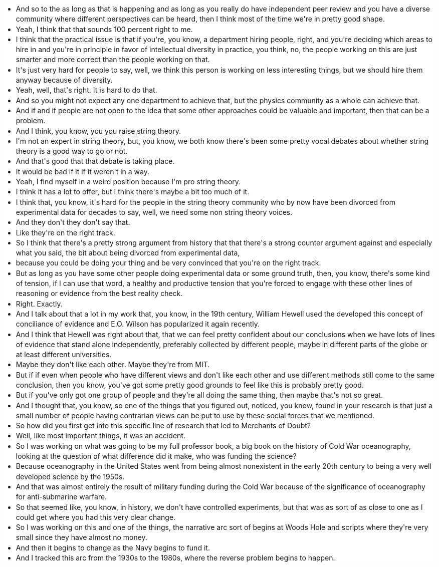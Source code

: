 *  And so to the as long as that is happening and as long as you really do have independent peer review and you have a diverse community where different perspectives can be heard, then I think most of the time we're in pretty good shape.
*  Yeah, I think that that sounds 100 percent right to me.
*  I think that the practical issue is that if you're, you know, a department hiring people, right, and you're deciding which areas to hire in and you're in principle in favor of intellectual diversity in practice, you think, no, the people working on this are just smarter and more correct than the people working on that.
*  It's just very hard for people to say, well, we think this person is working on less interesting things, but we should hire them anyway because of diversity.
*  Yeah, well, that's right. It is hard to do that.
*  And so you might not expect any one department to achieve that, but the physics community as a whole can achieve that.
*  And if and if people are not open to the idea that some other approaches could be valuable and important, then that can be a problem.
*  And I think, you know, you you raise string theory.
*  I'm not an expert in string theory, but, you know, we both know there's been some pretty vocal debates about whether string theory is a good way to go or not.
*  And that's good that that debate is taking place.
*  It would be bad if it if it weren't in a way.
*  Yeah, I find myself in a weird position because I'm pro string theory.
*  I think it has a lot to offer, but I think there's maybe a bit too much of it.
*  I think that, you know, it's hard for the people in the string theory community who by now have been divorced from experimental data for decades to say, well, we need some non string theory voices.
*  And they don't they don't say that.
*  Like they're on the right track.
*  So I think that there's a pretty strong argument from history that that there's a strong counter argument against and especially what you said, the bit about being divorced from experimental data,
*  because you could be doing your thing and be very convinced that you're on the right track.
*  But as long as you have some other people doing experimental data or some ground truth, then, you know, there's some kind of tension, if I can use that word, a healthy and productive tension that you're forced to engage with these other lines of reasoning or evidence from the best reality check.
*  Right. Exactly.
*  And I talk about that a lot in my work that, you know, in the 19th century, William Hewell used the developed this concept of conciliance of evidence and E.O. Wilson has popularized it again recently.
*  And I think that Hewell was right about that, that we can feel pretty confident about our conclusions when we have lots of lines of evidence that stand alone independently, preferably collected by different people, maybe in different parts of the globe or at least different universities.
*  Maybe they don't like each other. Maybe they're from MIT.
*  But if if even when people who have different views and don't like each other and use different methods still come to the same conclusion, then you know, you've got some pretty good grounds to feel like this is probably pretty good.
*  But if you've only got one group of people and they're all doing the same thing, then maybe that's not so great.
*  And I thought that, you know, so one of the things that you figured out, noticed, you know, found in your research is that just a small number of people having contrarian views can be put to use by these social forces that we mentioned.
*  So how did you first get into this specific line of research that led to Merchants of Doubt?
*  Well, like most important things, it was an accident.
*  So I was working on what was going to be my full professor book, a big book on the history of Cold War oceanography, looking at the question of what difference did it make, who was funding the science?
*  Because oceanography in the United States went from being almost nonexistent in the early 20th century to being a very well developed science by the 1950s.
*  And that was almost entirely the result of military funding during the Cold War because of the significance of oceanography for anti-submarine warfare.
*  So that seemed like, you know, in history, we don't have controlled experiments, but that was as sort of as close to one as I could get where you had this very clear change.
*  So I was working on this and one of the things, the narrative arc sort of begins at Woods Hole and scripts where they're very small since they have almost no money.
*  And then it begins to change as the Navy begins to fund it.
*  And I tracked this arc from the 1930s to the 1980s, where the reverse problem begins to happen.